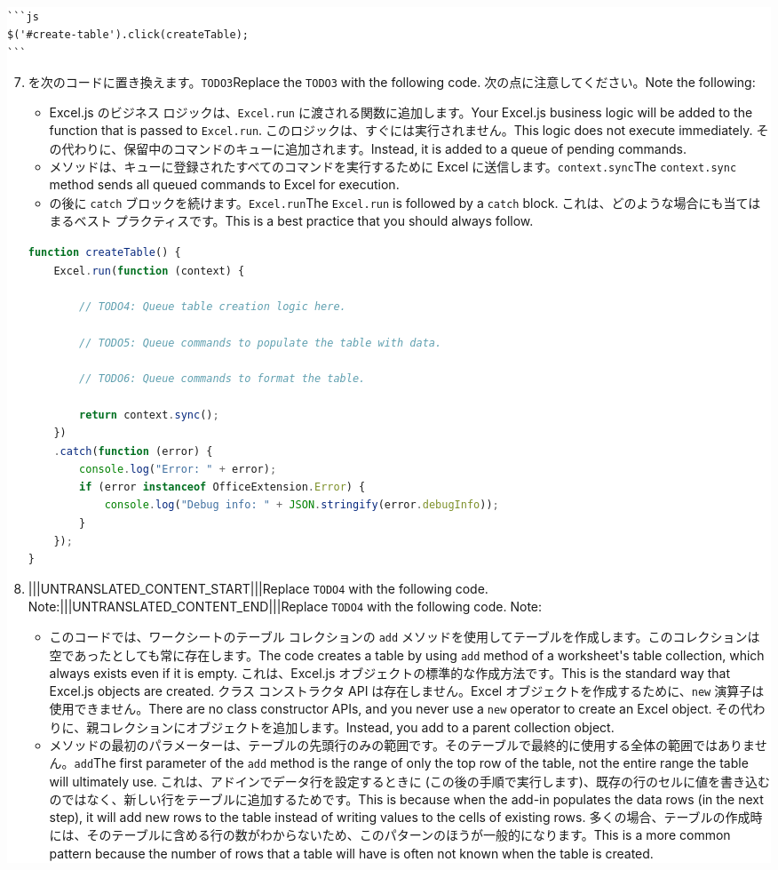     ```js
    $('#create-table').click(createTable);
    ```

7. <span data-ttu-id="bef9a-114">を次のコードに置き換えます。`TODO3`</span><span class="sxs-lookup"><span data-stu-id="bef9a-114">Replace the `TODO3` with the following code.</span></span> <span data-ttu-id="bef9a-115">次の点に注意してください。</span><span class="sxs-lookup"><span data-stu-id="bef9a-115">Note the following:</span></span>
   - <span data-ttu-id="bef9a-116">Excel.js のビジネス ロジックは、`Excel.run` に渡される関数に追加します。</span><span class="sxs-lookup"><span data-stu-id="bef9a-116">Your Excel.js business logic will be added to the function that is passed to `Excel.run`.</span></span> <span data-ttu-id="bef9a-117">このロジックは、すぐには実行されません。</span><span class="sxs-lookup"><span data-stu-id="bef9a-117">This logic does not execute immediately.</span></span> <span data-ttu-id="bef9a-118">その代わりに、保留中のコマンドのキューに追加されます。</span><span class="sxs-lookup"><span data-stu-id="bef9a-118">Instead, it is added to a queue of pending commands.</span></span>
   - <span data-ttu-id="bef9a-119">メソッドは、キューに登録されたすべてのコマンドを実行するために Excel に送信します。`context.sync`</span><span class="sxs-lookup"><span data-stu-id="bef9a-119">The `context.sync` method sends all queued commands to Excel for execution.</span></span>
   - <span data-ttu-id="bef9a-120">の後に `catch` ブロックを続けます。`Excel.run`</span><span class="sxs-lookup"><span data-stu-id="bef9a-120">The `Excel.run` is followed by a `catch` block.</span></span> <span data-ttu-id="bef9a-121">これは、どのような場合にも当てはまるベスト プラクティスです。</span><span class="sxs-lookup"><span data-stu-id="bef9a-121">This is a best practice that you should always follow.</span></span> 

    ```js
    function createTable() {
        Excel.run(function (context) {
            
            // TODO4: Queue table creation logic here.

            // TODO5: Queue commands to populate the table with data.

            // TODO6: Queue commands to format the table.

            return context.sync();
        })
        .catch(function (error) {
            console.log("Error: " + error);
            if (error instanceof OfficeExtension.Error) {
                console.log("Debug info: " + JSON.stringify(error.debugInfo));
            }
        });
    }
    ``` 

8. <span data-ttu-id="bef9a-p106">|||UNTRANSLATED_CONTENT_START|||Replace `TODO4` with the following code. Note:|||UNTRANSLATED_CONTENT_END|||</span><span class="sxs-lookup"><span data-stu-id="bef9a-p106">Replace `TODO4` with the following code. Note:</span></span>
   - <span data-ttu-id="bef9a-124">このコードでは、ワークシートのテーブル コレクションの `add` メソッドを使用してテーブルを作成します。このコレクションは空であったとしても常に存在します。</span><span class="sxs-lookup"><span data-stu-id="bef9a-124">The code creates a table by using `add` method of a worksheet's table collection, which always exists even if it is empty.</span></span> <span data-ttu-id="bef9a-125">これは、Excel.js オブジェクトの標準的な作成方法です。</span><span class="sxs-lookup"><span data-stu-id="bef9a-125">This is the standard way that Excel.js objects are created.</span></span> <span data-ttu-id="bef9a-126">クラス コンストラクタ API は存在しません。Excel オブジェクトを作成するために、`new` 演算子は使用できません。</span><span class="sxs-lookup"><span data-stu-id="bef9a-126">There are no class constructor APIs, and you never use a `new` operator to create an Excel object.</span></span> <span data-ttu-id="bef9a-127">その代わりに、親コレクションにオブジェクトを追加します。</span><span class="sxs-lookup"><span data-stu-id="bef9a-127">Instead, you add to a parent collection object.</span></span> 
   - <span data-ttu-id="bef9a-128">メソッドの最初のパラメーターは、テーブルの先頭行のみの範囲です。そのテーブルで最終的に使用する全体の範囲ではありません。`add`</span><span class="sxs-lookup"><span data-stu-id="bef9a-128">The first parameter of the `add` method is the range of only the top row of the table, not the entire range the table will ultimately use.</span></span> <span data-ttu-id="bef9a-129">これは、アドインでデータ行を設定するときに (この後の手順で実行します)、既存の行のセルに値を書き込むのではなく、新しい行をテーブルに追加するためです。</span><span class="sxs-lookup"><span data-stu-id="bef9a-129">This is because when the add-in populates the data rows (in the next step), it will add new rows to the table instead of writing values to the cells of existing rows.</span></span> <span data-ttu-id="bef9a-130">多くの場合、テーブルの作成時には、そのテーブルに含める行の数がわからないため、このパターンのほうが一般的になります。</span><span class="sxs-lookup"><span data-stu-id="bef9a-130">This is a more common pattern because the number of rows that a table will have is often not known when the table is created.</span></span> 